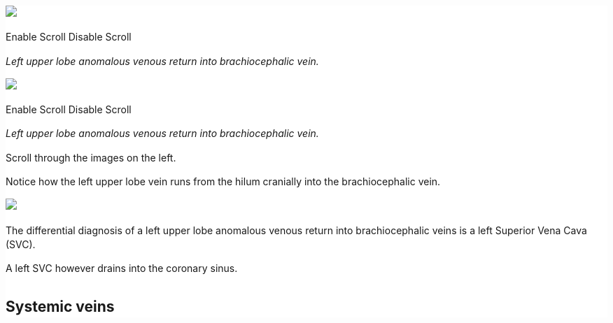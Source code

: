 





![](/assets/vascular-anomalies-of-aorta-pulmonary-and-systemic-vessels/a5097977de61b1_1.jpg)

Enable Scroll
Disable Scroll












*Left upper lobe anomalous venous return into brachiocephalic vein.*




![](/assets/vascular-anomalies-of-aorta-pulmonary-and-systemic-vessels/a5097977de61b1_1.jpg)

Enable Scroll
Disable Scroll












*Left upper lobe anomalous venous return into brachiocephalic vein.*



Scroll through the images on the left.  

Notice how the left upper lobe vein runs from the hilum cranially into the brachiocephalic vein.










![](/img/containers/main/vascular-anomalies-of-aorta-pulmonary-and-systemic-vessels/a5097977dea516_anom-venous9.jpg/42e279e2fed41c0e8ee333ac22213ec9.jpg)




The differential diagnosis of a left upper lobe anomalous venous return into brachiocephalic veins is a left Superior Vena Cava (SVC).  

A left SVC however drains into the coronary sinus.








Systemic veins
--------------

